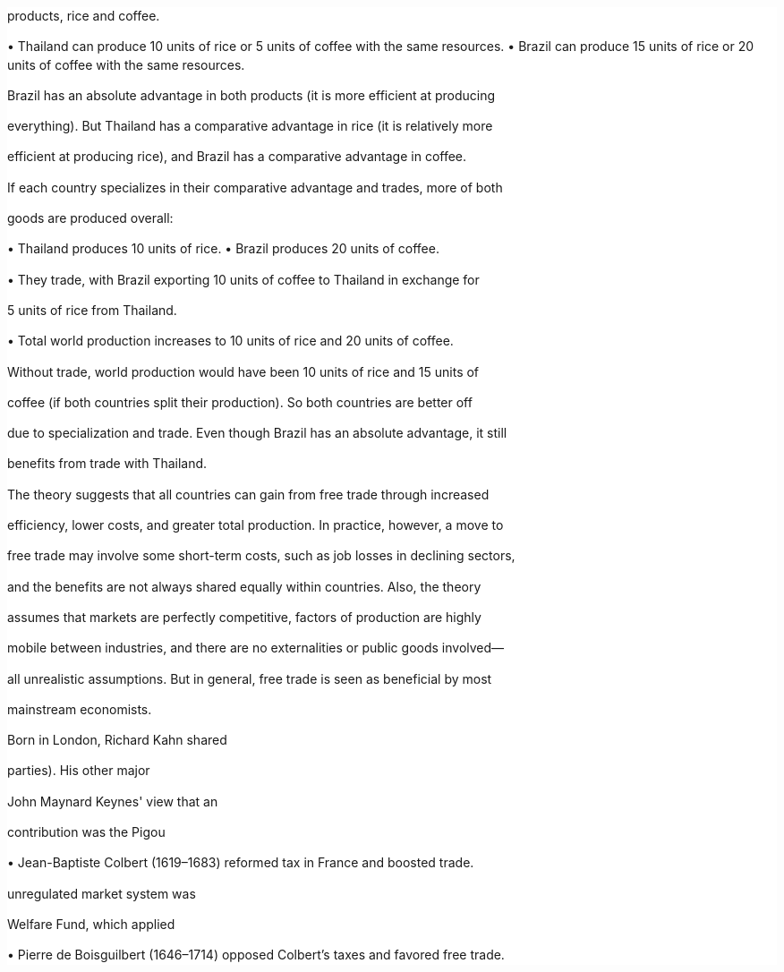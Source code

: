 products, rice and coffee.

• Thailand can produce 10 units of rice or 5 units of coffee with the same resources.
• Brazil can produce 15 units of rice or 20 units of coffee with the same resources.

Brazil has an absolute advantage in both products (it is more efficient at producing

everything). But Thailand has a comparative advantage in rice (it is relatively more

efficient at producing rice), and Brazil has a comparative advantage in coffee.

If each country specializes in their comparative advantage and trades, more of both

goods are produced overall:

• Thailand produces 10 units of rice.
• Brazil produces 20 units of coffee.

• They trade, with Brazil exporting 10 units of coffee to Thailand in exchange for

5 units of rice from Thailand.

• Total world production increases to 10 units of rice and 20 units of coffee.

Without trade, world production would have been 10 units of rice and 15 units of

coffee (if both countries split their production). So both countries are better off

due to specialization and trade. Even though Brazil has an absolute advantage, it still

benefits from trade with Thailand.

The theory suggests that all countries can gain from free trade through increased

efficiency, lower costs, and greater total production. In practice, however, a move to

free trade may involve some short-term costs, such as job losses in declining sectors,

and the benefits are not always shared equally within countries. Also, the theory

assumes that markets are perfectly competitive, factors of production are highly

mobile between industries, and there are no externalities or public goods involved—

all unrealistic assumptions. But in general, free trade is seen as beneficial by most

mainstream economists.

 

Born in London, Richard Kahn shared

parties). His other major

John Maynard Keynes' view that an

contribution was the Pigou

• Jean-Baptiste Colbert (1619–1683) reformed tax in France and boosted trade.

unregulated market system was

Welfare Fund, which applied

• Pierre de Boisguilbert (1646–1714) opposed Colbert’s taxes and favored free trade.
